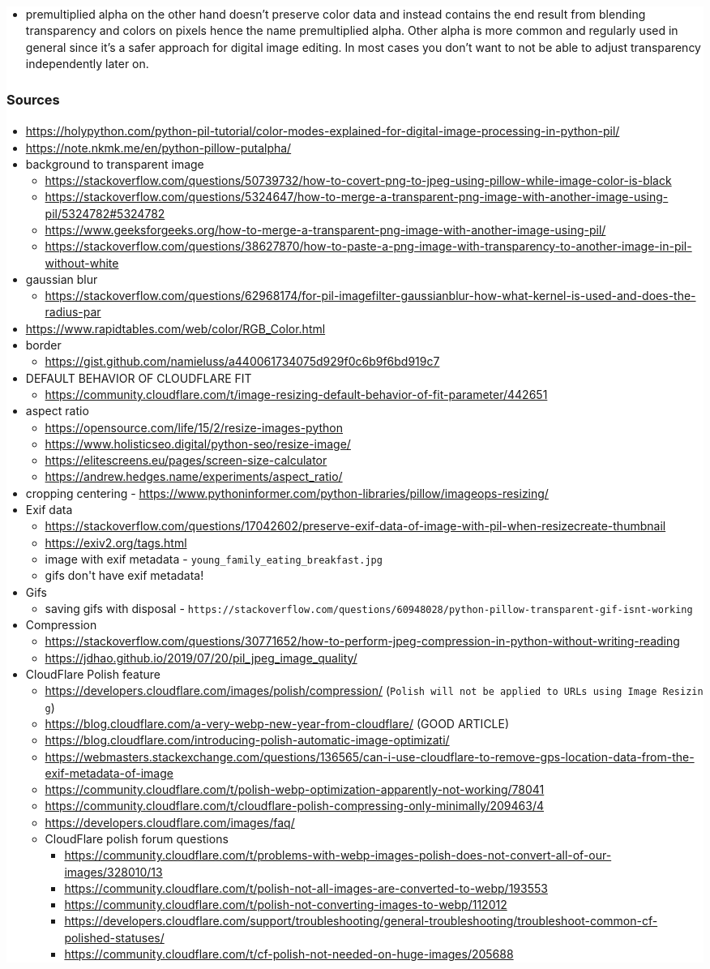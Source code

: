  - premultiplied alpha on the other hand doesn’t preserve color data and instead contains the end result from blending transparency and colors on pixels hence the name premultiplied alpha. Other alpha is more common and regularly used in general since it’s a safer approach for digital image editing. In most cases you don’t want to not be able to adjust transparency independently later on.

### Sources
- https://holypython.com/python-pil-tutorial/color-modes-explained-for-digital-image-processing-in-python-pil/
- https://note.nkmk.me/en/python-pillow-putalpha/
- background to transparent image
  - https://stackoverflow.com/questions/50739732/how-to-covert-png-to-jpeg-using-pillow-while-image-color-is-black
  - https://stackoverflow.com/questions/5324647/how-to-merge-a-transparent-png-image-with-another-image-using-pil/5324782#5324782
  - https://www.geeksforgeeks.org/how-to-merge-a-transparent-png-image-with-another-image-using-pil/
  - https://stackoverflow.com/questions/38627870/how-to-paste-a-png-image-with-transparency-to-another-image-in-pil-without-white
- gaussian blur
  - https://stackoverflow.com/questions/62968174/for-pil-imagefilter-gaussianblur-how-what-kernel-is-used-and-does-the-radius-par
- https://www.rapidtables.com/web/color/RGB_Color.html
- border
  - https://gist.github.com/namieluss/a440061734075d929f0c6b9f6bd919c7
- DEFAULT BEHAVIOR OF CLOUDFLARE FIT
  - https://community.cloudflare.com/t/image-resizing-default-behavior-of-fit-parameter/442651
- aspect ratio
  - https://opensource.com/life/15/2/resize-images-python
  - https://www.holisticseo.digital/python-seo/resize-image/
  - https://elitescreens.eu/pages/screen-size-calculator
  - https://andrew.hedges.name/experiments/aspect_ratio/
- cropping centering - https://www.pythoninformer.com/python-libraries/pillow/imageops-resizing/
- Exif data
  - https://stackoverflow.com/questions/17042602/preserve-exif-data-of-image-with-pil-when-resizecreate-thumbnail
  - https://exiv2.org/tags.html
  - image with exif metadata - `young_family_eating_breakfast.jpg`
  - gifs don't have exif metadata!
- Gifs
  - saving gifs with disposal - `https://stackoverflow.com/questions/60948028/python-pillow-transparent-gif-isnt-working`
- Compression
  - https://stackoverflow.com/questions/30771652/how-to-perform-jpeg-compression-in-python-without-writing-reading
  - https://jdhao.github.io/2019/07/20/pil_jpeg_image_quality/
- CloudFlare Polish feature
  - https://developers.cloudflare.com/images/polish/compression/ (`Polish will not be applied to URLs using Image Resizing`)
  - https://blog.cloudflare.com/a-very-webp-new-year-from-cloudflare/ (GOOD ARTICLE)
  - https://blog.cloudflare.com/introducing-polish-automatic-image-optimizati/
  - https://webmasters.stackexchange.com/questions/136565/can-i-use-cloudflare-to-remove-gps-location-data-from-the-exif-metadata-of-image
  - https://community.cloudflare.com/t/polish-webp-optimization-apparently-not-working/78041
  - https://community.cloudflare.com/t/cloudflare-polish-compressing-only-minimally/209463/4
  - https://developers.cloudflare.com/images/faq/
  - CloudFlare polish forum questions
    - https://community.cloudflare.com/t/problems-with-webp-images-polish-does-not-convert-all-of-our-images/328010/13
    - https://community.cloudflare.com/t/polish-not-all-images-are-converted-to-webp/193553
    - https://community.cloudflare.com/t/polish-not-converting-images-to-webp/112012
    - https://developers.cloudflare.com/support/troubleshooting/general-troubleshooting/troubleshoot-common-cf-polished-statuses/
    - https://community.cloudflare.com/t/cf-polish-not-needed-on-huge-images/205688